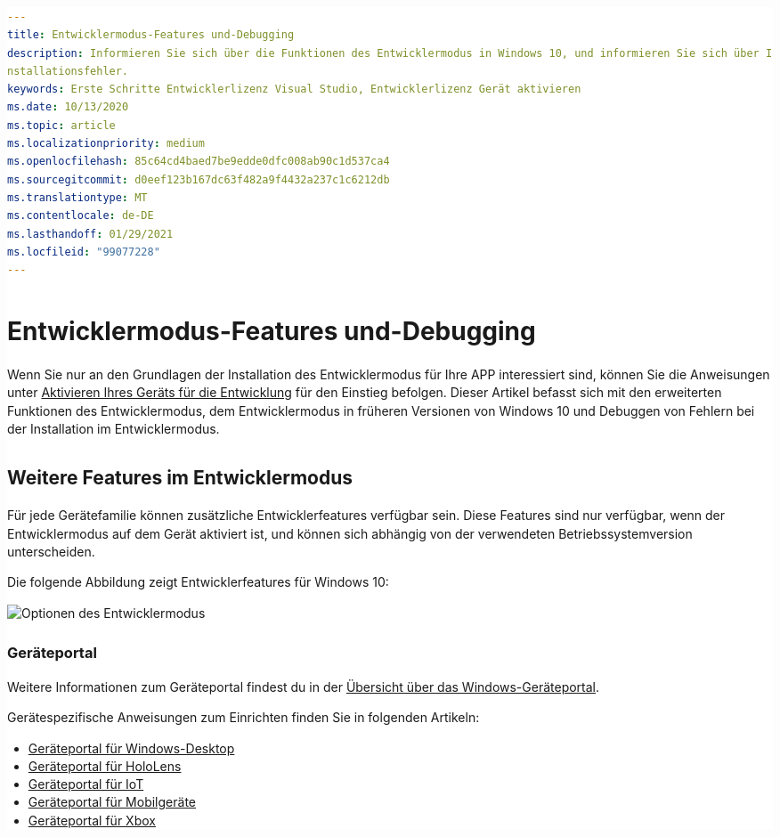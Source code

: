 ```yaml
---
title: Entwicklermodus-Features und-Debugging
description: Informieren Sie sich über die Funktionen des Entwicklermodus in Windows 10, und informieren Sie sich über Installationsfehler.
keywords: Erste Schritte Entwicklerlizenz Visual Studio, Entwicklerlizenz Gerät aktivieren
ms.date: 10/13/2020
ms.topic: article
ms.localizationpriority: medium
ms.openlocfilehash: 85c64cd4baed7be9edde0dfc008ab90c1d537ca4
ms.sourcegitcommit: d0eef123b167dc63f482a9f4432a237c1c6212db
ms.translationtype: MT
ms.contentlocale: de-DE
ms.lasthandoff: 01/29/2021
ms.locfileid: "99077228"
---
```

# <a name="developer-mode-features-and-debugging"></a>Entwicklermodus-Features und-Debugging

Wenn Sie nur an den Grundlagen der Installation des Entwicklermodus für Ihre APP interessiert sind, können Sie die Anweisungen unter [Aktivieren Ihres Geräts für die Entwicklung](enable-your-device-for-development.md) für den Einstieg befolgen. Dieser Artikel befasst sich mit den erweiterten Funktionen des Entwicklermodus, dem Entwicklermodus in früheren Versionen von Windows 10 und Debuggen von Fehlern bei der Installation im Entwicklermodus.

## <a name="additional-developer-mode-features"></a>Weitere Features im Entwicklermodus

Für jede Gerätefamilie können zusätzliche Entwicklerfeatures verfügbar sein. Diese Features sind nur verfügbar, wenn der Entwicklermodus auf dem Gerät aktiviert ist, und können sich abhängig von der verwendeten Betriebssystemversion unterscheiden.

Die folgende Abbildung zeigt Entwicklerfeatures für Windows 10:

![Optionen des Entwicklermodus](images/devmode-mob-options.png)

### <a name="span-iddevice-discovery-and-pairingspandevice-portal"></a><span id="device-discovery-and-pairing"></span>Geräteportal

Weitere Informationen zum Geräteportal findest du in der [Übersicht über das Windows-Geräteportal](/windows/uwp/debug-test-perf/device-portal.md).


Gerätespezifische Anweisungen zum Einrichten finden Sie in folgenden Artikeln:
- [Geräteportal für Windows-Desktop](/windows/uwp/debug-test-perf/device-portal-desktop)
- [Geräteportal für HoloLens](/windows/mixed-reality/using-the-windows-device-portal)
- [Geräteportal für IoT](/windows/iot-core/manage-your-device/deviceportal)
- [Geräteportal für Mobilgeräte](/windows/uwp/debug-test-perf/device-portal-mobile)
- [Geräteportal für Xbox](/windows/uwp/xbox-apps/device-portal-xbox)
